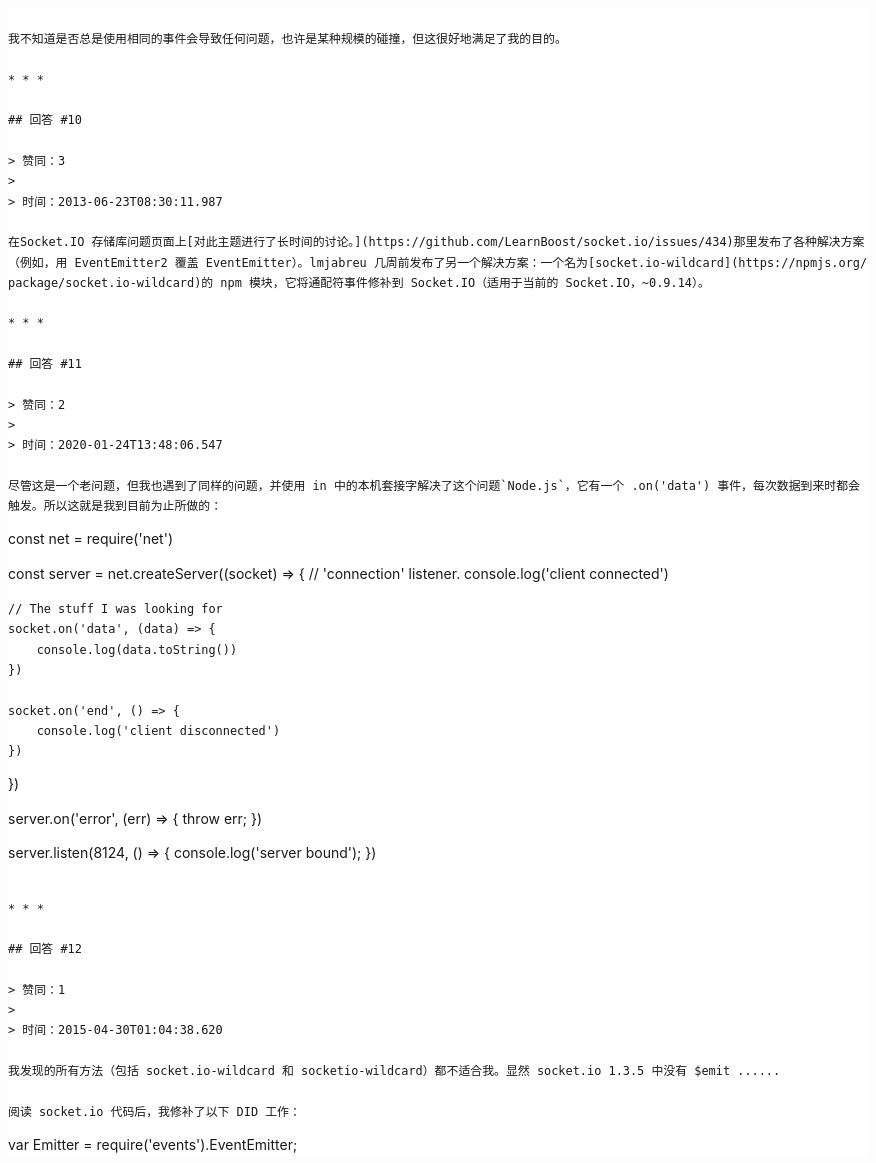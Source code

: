```

我不知道是否总是使用相同的事件会导致任何问题，也许是某种规模的碰撞，但这很好地满足了我的目的。

* * *

## 回答 #10

> 赞同：3
> 
> 时间：2013-06-23T08:30:11.987

在Socket.IO 存储库问题页面上[对此主题进行了长时间的讨论。](https://github.com/LearnBoost/socket.io/issues/434)那里发布了各种解决方案（例如，用 EventEmitter2 覆盖 EventEmitter）。lmjabreu 几周前发布了另一个解决方案：一个名为[socket.io-wildcard](https://npmjs.org/package/socket.io-wildcard)的 npm 模块，它将通配符事件修补到 Socket.IO（适用于当前的 Socket.IO，~0.9.14）。

* * *

## 回答 #11

> 赞同：2
> 
> 时间：2020-01-24T13:48:06.547

尽管这是一个老问题，但我也遇到了同样的问题，并使用 in 中的本机套接字解决了这个问题`Node.js`，它有一个 .on('data') 事件，每次数据到来时都会触发。所以这就是我到目前为止所做的：

```
const net = require('net')

const server = net.createServer((socket) => {
    // 'connection' listener.
    console.log('client connected')

    // The stuff I was looking for
    socket.on('data', (data) => {
        console.log(data.toString())
    })

    socket.on('end', () => {
        console.log('client disconnected')
    })
})

server.on('error', (err) => {
    throw err;
})

server.listen(8124, () => {
    console.log('server bound');
}) 
```

* * *

## 回答 #12

> 赞同：1
> 
> 时间：2015-04-30T01:04:38.620

我发现的所有方法（包括 socket.io-wildcard 和 socketio-wildcard）都不适合我。显然 socket.io 1.3.5 中没有 $emit ......

阅读 socket.io 代码后，我修补了以下 DID 工作：

```
var Emitter = require('events').EventEmitter;